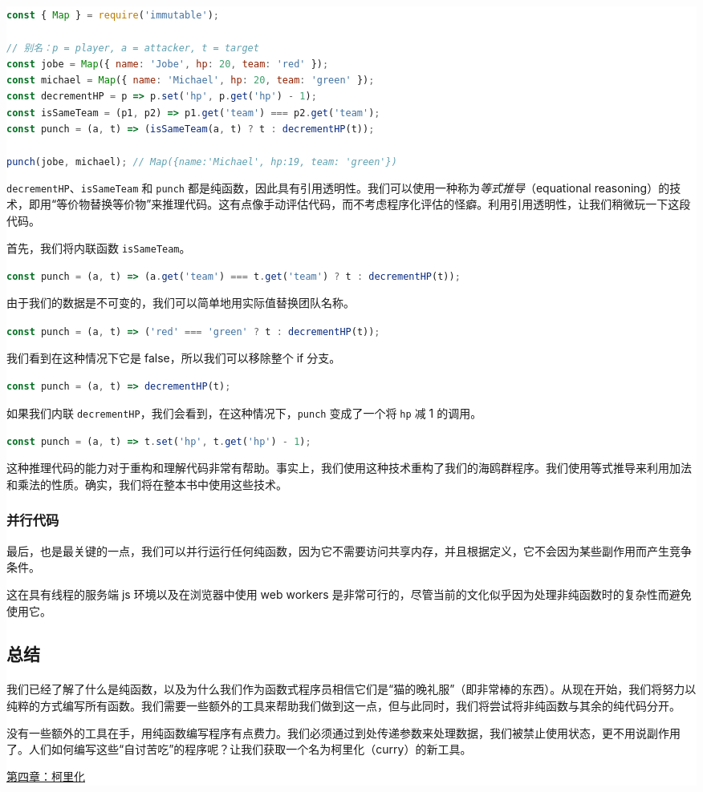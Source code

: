 
```js
const { Map } = require('immutable');

// 别名：p = player, a = attacker, t = target
const jobe = Map({ name: 'Jobe', hp: 20, team: 'red' });
const michael = Map({ name: 'Michael', hp: 20, team: 'green' });
const decrementHP = p => p.set('hp', p.get('hp') - 1);
const isSameTeam = (p1, p2) => p1.get('team') === p2.get('team');
const punch = (a, t) => (isSameTeam(a, t) ? t : decrementHP(t));

punch(jobe, michael); // Map({name:'Michael', hp:19, team: 'green'})
```

`decrementHP`、`isSameTeam` 和 `punch` 都是纯函数，因此具有引用透明性。我们可以使用一种称为*等式推导*（equational reasoning）的技术，即用“等价物替换等价物”来推理代码。这有点像手动评估代码，而不考虑程序化评估的怪癖。利用引用透明性，让我们稍微玩一下这段代码。

首先，我们将内联函数 `isSameTeam`。

```js
const punch = (a, t) => (a.get('team') === t.get('team') ? t : decrementHP(t));
```

由于我们的数据是不可变的，我们可以简单地用实际值替换团队名称。

```js
const punch = (a, t) => ('red' === 'green' ? t : decrementHP(t));
```

我们看到在这种情况下它是 false，所以我们可以移除整个 if 分支。

```js
const punch = (a, t) => decrementHP(t);
```

如果我们内联 `decrementHP`，我们会看到，在这种情况下，`punch` 变成了一个将 `hp` 减 1 的调用。

```js
const punch = (a, t) => t.set('hp', t.get('hp') - 1);
```

这种推理代码的能力对于重构和理解代码非常有帮助。事实上，我们使用这种技术重构了我们的海鸥群程序。我们使用等式推导来利用加法和乘法的性质。确实，我们将在整本书中使用这些技术。

### 并行代码

最后，也是最关键的一点，我们可以并行运行任何纯函数，因为它不需要访问共享内存，并且根据定义，它不会因为某些副作用而产生竞争条件。

这在具有线程的服务端 js 环境以及在浏览器中使用 web workers 是非常可行的，尽管当前的文化似乎因为处理非纯函数时的复杂性而避免使用它。


## 总结

我们已经了解了什么是纯函数，以及为什么我们作为函数式程序员相信它们是“猫的晚礼服”（即非常棒的东西）。从现在开始，我们将努力以纯粹的方式编写所有函数。我们需要一些额外的工具来帮助我们做到这一点，但与此同时，我们将尝试将非纯函数与其余的纯代码分开。

没有一些额外的工具在手，用纯函数编写程序有点费力。我们必须通过到处传递参数来处理数据，我们被禁止使用状态，更不用说副作用了。人们如何编写这些“自讨苦吃”的程序呢？让我们获取一个名为柯里化（curry）的新工具。

[第四章：柯里化](ch04-zh.md)